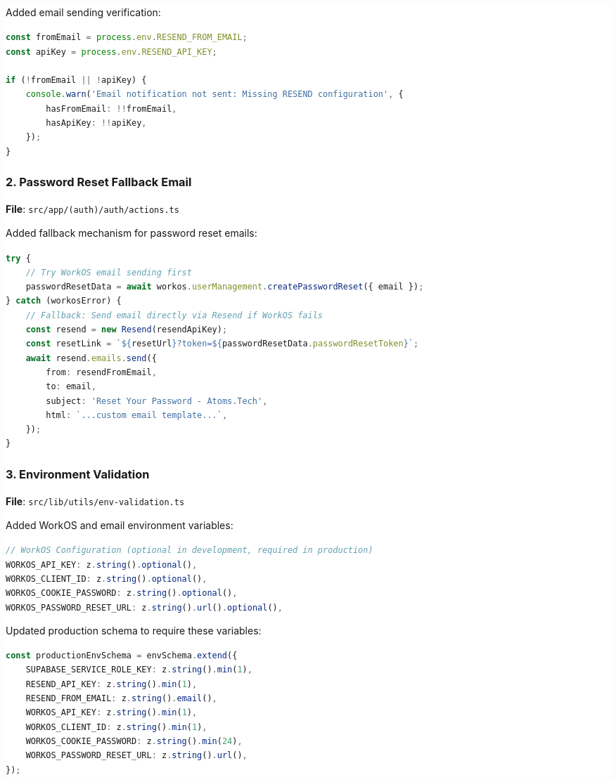 Added email sending verification:

```typescript
const fromEmail = process.env.RESEND_FROM_EMAIL;
const apiKey = process.env.RESEND_API_KEY;

if (!fromEmail || !apiKey) {
    console.warn('Email notification not sent: Missing RESEND configuration', {
        hasFromEmail: !!fromEmail,
        hasApiKey: !!apiKey,
    });
}
```

### 2. Password Reset Fallback Email

**File**: `src/app/(auth)/auth/actions.ts`

Added fallback mechanism for password reset emails:

```typescript
try {
    // Try WorkOS email sending first
    passwordResetData = await workos.userManagement.createPasswordReset({ email });
} catch (workosError) {
    // Fallback: Send email directly via Resend if WorkOS fails
    const resend = new Resend(resendApiKey);
    const resetLink = `${resetUrl}?token=${passwordResetData.passwordResetToken}`;
    await resend.emails.send({
        from: resendFromEmail,
        to: email,
        subject: 'Reset Your Password - Atoms.Tech',
        html: `...custom email template...`,
    });
}
```

### 3. Environment Validation

**File**: `src/lib/utils/env-validation.ts`

Added WorkOS and email environment variables:

```typescript
// WorkOS Configuration (optional in development, required in production)
WORKOS_API_KEY: z.string().optional(),
WORKOS_CLIENT_ID: z.string().optional(),
WORKOS_COOKIE_PASSWORD: z.string().optional(),
WORKOS_PASSWORD_RESET_URL: z.string().url().optional(),
```

Updated production schema to require these variables:

```typescript
const productionEnvSchema = envSchema.extend({
    SUPABASE_SERVICE_ROLE_KEY: z.string().min(1),
    RESEND_API_KEY: z.string().min(1),
    RESEND_FROM_EMAIL: z.string().email(),
    WORKOS_API_KEY: z.string().min(1),
    WORKOS_CLIENT_ID: z.string().min(1),
    WORKOS_COOKIE_PASSWORD: z.string().min(24),
    WORKOS_PASSWORD_RESET_URL: z.string().url(),
});
```
